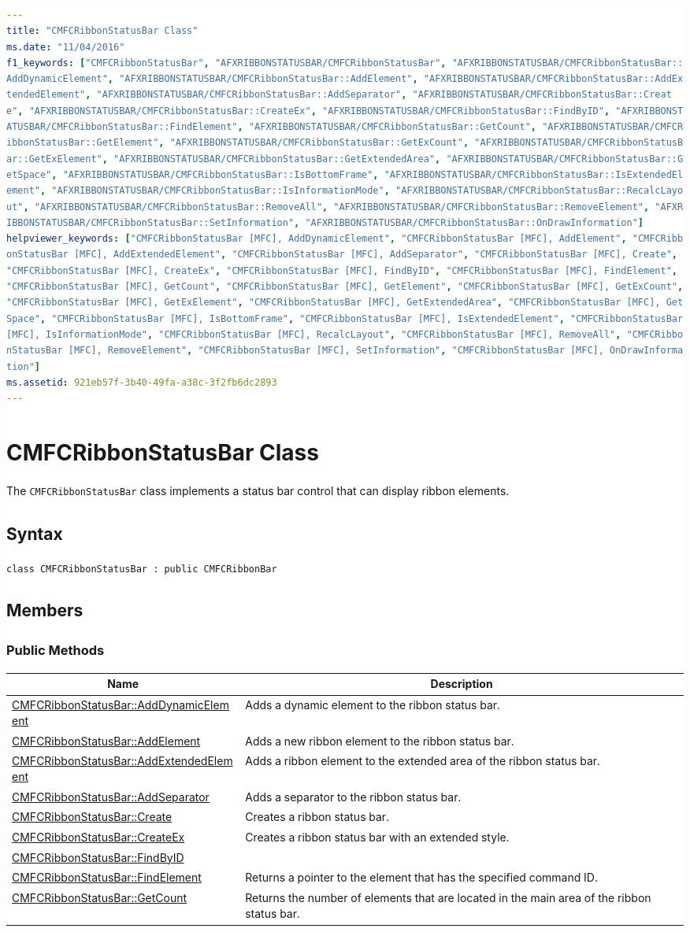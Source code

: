 ```yaml
---
title: "CMFCRibbonStatusBar Class"
ms.date: "11/04/2016"
f1_keywords: ["CMFCRibbonStatusBar", "AFXRIBBONSTATUSBAR/CMFCRibbonStatusBar", "AFXRIBBONSTATUSBAR/CMFCRibbonStatusBar::AddDynamicElement", "AFXRIBBONSTATUSBAR/CMFCRibbonStatusBar::AddElement", "AFXRIBBONSTATUSBAR/CMFCRibbonStatusBar::AddExtendedElement", "AFXRIBBONSTATUSBAR/CMFCRibbonStatusBar::AddSeparator", "AFXRIBBONSTATUSBAR/CMFCRibbonStatusBar::Create", "AFXRIBBONSTATUSBAR/CMFCRibbonStatusBar::CreateEx", "AFXRIBBONSTATUSBAR/CMFCRibbonStatusBar::FindByID", "AFXRIBBONSTATUSBAR/CMFCRibbonStatusBar::FindElement", "AFXRIBBONSTATUSBAR/CMFCRibbonStatusBar::GetCount", "AFXRIBBONSTATUSBAR/CMFCRibbonStatusBar::GetElement", "AFXRIBBONSTATUSBAR/CMFCRibbonStatusBar::GetExCount", "AFXRIBBONSTATUSBAR/CMFCRibbonStatusBar::GetExElement", "AFXRIBBONSTATUSBAR/CMFCRibbonStatusBar::GetExtendedArea", "AFXRIBBONSTATUSBAR/CMFCRibbonStatusBar::GetSpace", "AFXRIBBONSTATUSBAR/CMFCRibbonStatusBar::IsBottomFrame", "AFXRIBBONSTATUSBAR/CMFCRibbonStatusBar::IsExtendedElement", "AFXRIBBONSTATUSBAR/CMFCRibbonStatusBar::IsInformationMode", "AFXRIBBONSTATUSBAR/CMFCRibbonStatusBar::RecalcLayout", "AFXRIBBONSTATUSBAR/CMFCRibbonStatusBar::RemoveAll", "AFXRIBBONSTATUSBAR/CMFCRibbonStatusBar::RemoveElement", "AFXRIBBONSTATUSBAR/CMFCRibbonStatusBar::SetInformation", "AFXRIBBONSTATUSBAR/CMFCRibbonStatusBar::OnDrawInformation"]
helpviewer_keywords: ["CMFCRibbonStatusBar [MFC], AddDynamicElement", "CMFCRibbonStatusBar [MFC], AddElement", "CMFCRibbonStatusBar [MFC], AddExtendedElement", "CMFCRibbonStatusBar [MFC], AddSeparator", "CMFCRibbonStatusBar [MFC], Create", "CMFCRibbonStatusBar [MFC], CreateEx", "CMFCRibbonStatusBar [MFC], FindByID", "CMFCRibbonStatusBar [MFC], FindElement", "CMFCRibbonStatusBar [MFC], GetCount", "CMFCRibbonStatusBar [MFC], GetElement", "CMFCRibbonStatusBar [MFC], GetExCount", "CMFCRibbonStatusBar [MFC], GetExElement", "CMFCRibbonStatusBar [MFC], GetExtendedArea", "CMFCRibbonStatusBar [MFC], GetSpace", "CMFCRibbonStatusBar [MFC], IsBottomFrame", "CMFCRibbonStatusBar [MFC], IsExtendedElement", "CMFCRibbonStatusBar [MFC], IsInformationMode", "CMFCRibbonStatusBar [MFC], RecalcLayout", "CMFCRibbonStatusBar [MFC], RemoveAll", "CMFCRibbonStatusBar [MFC], RemoveElement", "CMFCRibbonStatusBar [MFC], SetInformation", "CMFCRibbonStatusBar [MFC], OnDrawInformation"]
ms.assetid: 921eb57f-3b40-49fa-a38c-3f2fb6dc2893
---
```

# CMFCRibbonStatusBar Class

The `CMFCRibbonStatusBar` class implements a status bar control that can display ribbon elements.

## Syntax

```
class CMFCRibbonStatusBar : public CMFCRibbonBar
```

## Members

### Public Methods

|Name|Description|
|----------|-----------------|
|[CMFCRibbonStatusBar::AddDynamicElement](#adddynamicelement)|Adds a dynamic element to the ribbon status bar.|
|[CMFCRibbonStatusBar::AddElement](#addelement)|Adds a new ribbon element to the ribbon status bar.|
|[CMFCRibbonStatusBar::AddExtendedElement](#addextendedelement)|Adds a ribbon element to the extended area of the ribbon status bar.|
|[CMFCRibbonStatusBar::AddSeparator](#addseparator)|Adds a separator to the ribbon status bar.|
|[CMFCRibbonStatusBar::Create](#create)|Creates a ribbon status bar.|
|[CMFCRibbonStatusBar::CreateEx](#createex)|Creates a ribbon status bar with an extended style.|
|[CMFCRibbonStatusBar::FindByID](#findbyid)||
|[CMFCRibbonStatusBar::FindElement](#findelement)|Returns a pointer to the element that has the specified command ID.|
|[CMFCRibbonStatusBar::GetCount](#getcount)|Returns the number of elements that are located in the main area of the ribbon status bar.|
